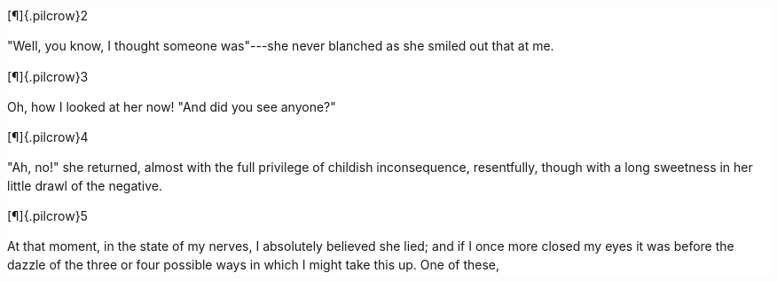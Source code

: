 [¶]{.pilcrow}2

"Well, you know, I thought someone was"---she never blanched as she
smiled out that at me.

[¶]{.pilcrow}3

Oh, how I looked at her now! "And did you see anyone?"

[¶]{.pilcrow}4

"Ah, no!" she returned, almost with the full privilege of childish
inconsequence, resentfully, though with a long sweetness in her little
drawl of the negative.

[¶]{.pilcrow}5

At that moment, in the state of my nerves, I absolutely believed she
lied; and if I once more closed my eyes it was before the dazzle of the
three or four possible ways in which I might take this up. One of these,
